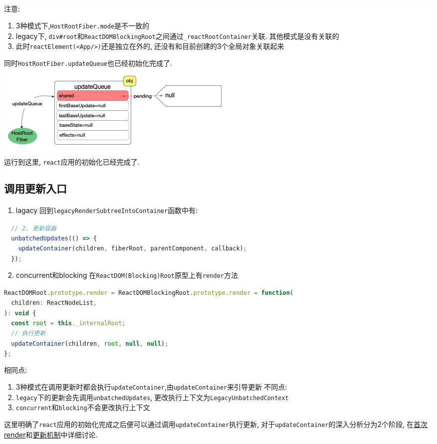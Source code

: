 注意: 
1. 3种模式下,`HostRootFiber.mode`是不一致的 
2. legacy下, `div#root`和`ReactDOMBlockingRoot`之间通过`_reactRootContainer`关联. 其他模式是没有关联的
3. 此时`reactElement(<App/>)`还是独立在外的, 还没有和目前创建的3个全局对象关联起来


同时`HostRootFiber.updateQueue`也已经初始化完成了.

![](../snapshots/bootstrap/update-queue.png)


运行到这里, `react`应用的初始化已经完成了.

## 调用更新入口

1. lagacy
回到`legacyRenderSubtreeIntoContainer`函数中有:

```js
  // 2. 更新容器
  unbatchedUpdates(() => {
    updateContainer(children, fiberRoot, parentComponent, callback);
  });
```

2. concurrent和blocking
在`ReactDOM(Blocking)Root`原型上有`render`方法

```js
ReactDOMRoot.prototype.render = ReactDOMBlockingRoot.prototype.render = function(
  children: ReactNodeList,
): void {
  const root = this._internalRoot;
  // 执行更新
  updateContainer(children, root, null, null);
};
```
相同点:
1. 3种模式在调用更新时都会执行`updateContainer`,由`updateContainer`来引导更新
不同点:
1. `legacy`下的更新会先调用`unbatchedUpdates`, 更改执行上下文为`LegacyUnbatchedContext`
2. `concurrent`和`blocking`不会更改执行上下文


这里明确了`react`应用的初始化完成之后便可以通过调用`updateContainer`执行更新, 对于`updateContainer`的深入分析分为2个阶段, 在[首次render](./02-render-process.md)和[更新机制](./05-update-process.md)中详细讨论.